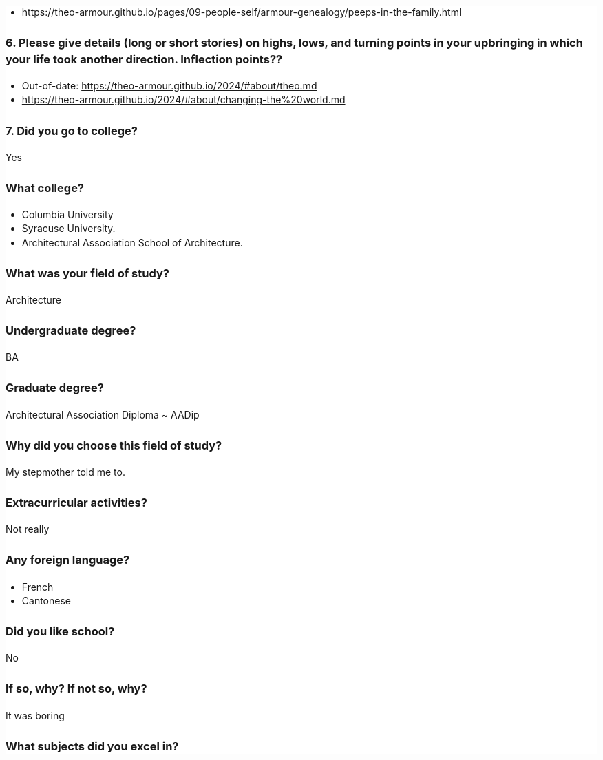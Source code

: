 * https://theo-armour.github.io/pages/09-people-self/armour-genealogy/peeps-in-the-family.html

### 6. Please give details (long or short stories) on highs, lows, and turning points in your upbringing in which your life took another direction.  Inflection points??

* Out-of-date:  https://theo-armour.github.io/2024/#about/theo.md
* https://theo-armour.github.io/2024/#about/changing-the%20world.md

### 7. Did you go to college?  

Yes

### What college?  

* Columbia University
* Syracuse University.
* Architectural Association School of Architecture. 

### What was your field of study?  

Architecture

### Undergraduate degree?  

BA

### Graduate degree?  

Architectural Association Diploma ~ AADip

### Why did you choose this field of study?  

My stepmother told me to. 

### Extracurricular activities?  

Not really

### Any foreign language?  

* French
* Cantonese

### Did you like school?  

No

### If so, why?  If not so, why?  

It was boring

### What subjects did you excel in?  
